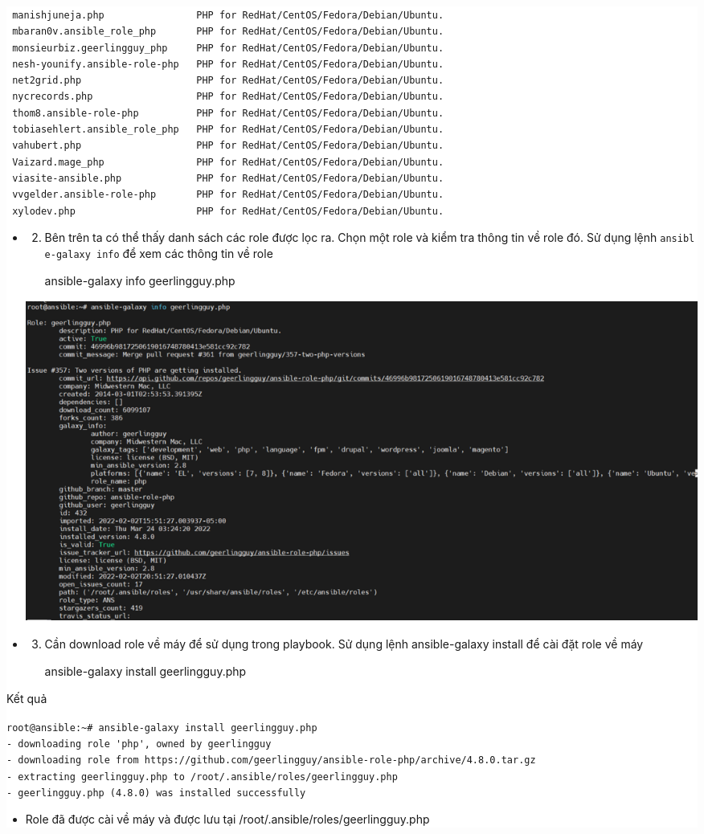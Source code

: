```
 manishjuneja.php                PHP for RedHat/CentOS/Fedora/Debian/Ubuntu.
 mbaran0v.ansible_role_php       PHP for RedHat/CentOS/Fedora/Debian/Ubuntu.
 monsieurbiz.geerlingguy_php     PHP for RedHat/CentOS/Fedora/Debian/Ubuntu.
 nesh-younify.ansible-role-php   PHP for RedHat/CentOS/Fedora/Debian/Ubuntu.
 net2grid.php                    PHP for RedHat/CentOS/Fedora/Debian/Ubuntu.
 nycrecords.php                  PHP for RedHat/CentOS/Fedora/Debian/Ubuntu.
 thom8.ansible-role-php          PHP for RedHat/CentOS/Fedora/Debian/Ubuntu.
 tobiasehlert.ansible_role_php   PHP for RedHat/CentOS/Fedora/Debian/Ubuntu.
 vahubert.php                    PHP for RedHat/CentOS/Fedora/Debian/Ubuntu.
 Vaizard.mage_php                PHP for RedHat/CentOS/Fedora/Debian/Ubuntu.
 viasite-ansible.php             PHP for RedHat/CentOS/Fedora/Debian/Ubuntu.
 vvgelder.ansible-role-php       PHP for RedHat/CentOS/Fedora/Debian/Ubuntu.
 xylodev.php                     PHP for RedHat/CentOS/Fedora/Debian/Ubuntu.
```


- 2. Bên trên ta có thể thấy danh sách các role được lọc ra. Chọn một role và kiểm tra thông tin về role đó. Sử dụng lệnh `ansible-galaxy info` để xem các thông tin về role 
 
      ansible-galaxy info geerlingguy.php

  ![image](image/Screenshot_16.png)

-  3. Cần  download role về máy để sử dụng trong playbook. Sử dụng lệnh ansible-galaxy install để cài đặt role về máy

      ansible-galaxy install geerlingguy.php

Kết quả

```
root@ansible:~# ansible-galaxy install geerlingguy.php
- downloading role 'php', owned by geerlingguy
- downloading role from https://github.com/geerlingguy/ansible-role-php/archive/4.8.0.tar.gz
- extracting geerlingguy.php to /root/.ansible/roles/geerlingguy.php
- geerlingguy.php (4.8.0) was installed successfully
```
  - Role đã được cài về máy và được lưu tại /root/.ansible/roles/geerlingguy.php
  